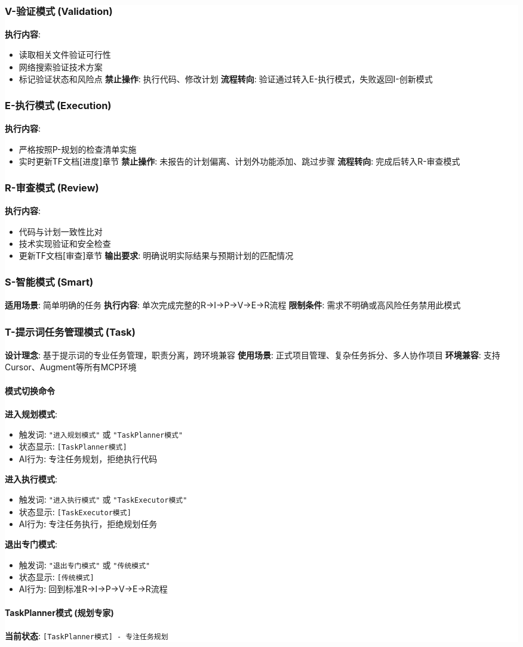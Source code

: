 ### V-验证模式 (Validation)
**执行内容**:
- 读取相关文件验证可行性
- 网络搜索验证技术方案
- 标记验证状态和风险点
**禁止操作**: 执行代码、修改计划
**流程转向**: 验证通过转入E-执行模式，失败返回I-创新模式

### E-执行模式 (Execution)
**执行内容**:
- 严格按照P-规划的检查清单实施
- 实时更新TF文档[进度]章节
**禁止操作**: 未报告的计划偏离、计划外功能添加、跳过步骤
**流程转向**: 完成后转入R-审查模式

### R-审查模式 (Review)
**执行内容**:
- 代码与计划一致性比对
- 技术实现验证和安全检查
- 更新TF文档[审查]章节
**输出要求**: 明确说明实际结果与预期计划的匹配情况

### S-智能模式 (Smart)
**适用场景**: 简单明确的任务
**执行内容**: 单次完成完整的R→I→P→V→E→R流程
**限制条件**: 需求不明确或高风险任务禁用此模式

### T-提示词任务管理模式 (Task)
**设计理念**: 基于提示词的专业任务管理，职责分离，跨环境兼容
**使用场景**: 正式项目管理、复杂任务拆分、多人协作项目
**环境兼容**: 支持Cursor、Augment等所有MCP环境

#### 模式切换命令
**进入规划模式**:
- 触发词: `"进入规划模式"` 或 `"TaskPlanner模式"`
- 状态显示: `[TaskPlanner模式]`
- AI行为: 专注任务规划，拒绝执行代码

**进入执行模式**:
- 触发词: `"进入执行模式"` 或 `"TaskExecutor模式"`
- 状态显示: `[TaskExecutor模式]`
- AI行为: 专注任务执行，拒绝规划任务

**退出专门模式**:
- 触发词: `"退出专门模式"` 或 `"传统模式"`
- 状态显示: `[传统模式]`
- AI行为: 回到标准R→I→P→V→E→R流程

#### TaskPlanner模式 (规划专家)
**当前状态**: `[TaskPlanner模式] - 专注任务规划`
